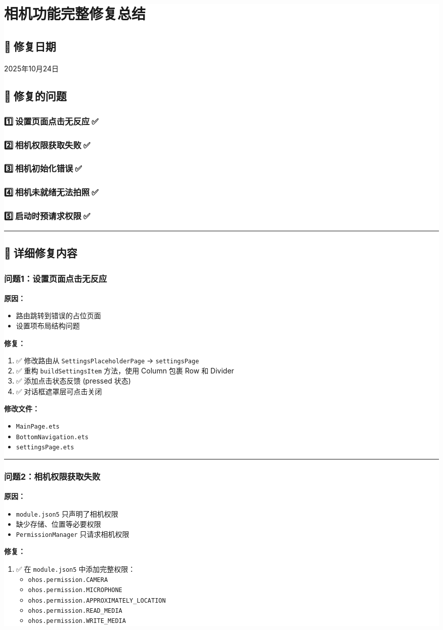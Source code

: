 # 相机功能完整修复总结

## 📅 修复日期
2025年10月24日

## 🎯 修复的问题

### 1️⃣ 设置页面点击无反应 ✅
### 2️⃣ 相机权限获取失败 ✅
### 3️⃣ 相机初始化错误 ✅
### 4️⃣ 相机未就绪无法拍照 ✅
### 5️⃣ 启动时预请求权限 ✅

---

## 🔧 详细修复内容

### 问题1：设置页面点击无反应

**原因：**
- 路由跳转到错误的占位页面
- 设置项布局结构问题

**修复：**
1. ✅ 修改路由从 `SettingsPlaceholderPage` → `settingsPage`
2. ✅ 重构 `buildSettingsItem` 方法，使用 Column 包裹 Row 和 Divider
3. ✅ 添加点击状态反馈 (pressed 状态)
4. ✅ 对话框遮罩层可点击关闭

**修改文件：**
- `MainPage.ets`
- `BottomNavigation.ets`
- `settingsPage.ets`

---

### 问题2：相机权限获取失败

**原因：**
- `module.json5` 只声明了相机权限
- 缺少存储、位置等必要权限
- `PermissionManager` 只请求相机权限

**修复：**
1. ✅ 在 `module.json5` 中添加完整权限：
   - `ohos.permission.CAMERA`
   - `ohos.permission.MICROPHONE`
   - `ohos.permission.APPROXIMATELY_LOCATION`
   - `ohos.permission.READ_MEDIA`
   - `ohos.permission.WRITE_MEDIA`
